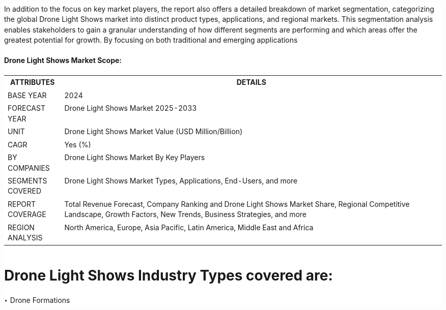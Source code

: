 In addition to the focus on key market players, the report also offers a detailed breakdown of market segmentation, categorizing the global Drone Light Shows market into distinct product types, applications, and regional markets. This segmentation analysis enables stakeholders to gain a granular understanding of how different segments are performing and which areas offer the greatest potential for growth. By focusing on both traditional and emerging applications

<h4>Drone Light Shows Market Scope:</h4>
<table>
<tr>
<th>ATTRIBUTES</th>
<th>DETAILS</th>
</tr>
<tr>
<td>BASE YEAR</td>
<td>2024</td>
</tr>
<tr>
<td>FORECAST YEAR</td>
<td>Drone Light Shows Market 2025-2033</td>
</tr>
<tr>
<td>UNIT</td>
<td>Drone Light Shows Market Value (USD Million/Billion)</td>
<tr>
<td>CAGR</td>
<td>Yes (%)</td>
</tr>
</tr>
<tr>
<td>BY COMPANIES</td>
<td>Drone Light Shows Market By Key Players</td>
</tr>
<tr>
<td>SEGMENTS COVERED</td>
<td>Drone Light Shows Market Types, Applications, End-Users, and more</td>
</tr>
<tr>
<td>REPORT COVERAGE</td>
<td>Total Revenue Forecast, Company Ranking and Drone Light Shows Market Share, Regional Competitive Landscape, Growth Factors, New Trends, Business Strategies, and more</td>
</tr>
<tr>
<td>REGION ANALYSIS</td>
<td>North America, Europe, Asia Pacific, Latin America, Middle East and Africa</td>
</tr>
</table>

# <strong>Drone Light Shows Industry Types covered are:</strong>

‣ Drone Formations
